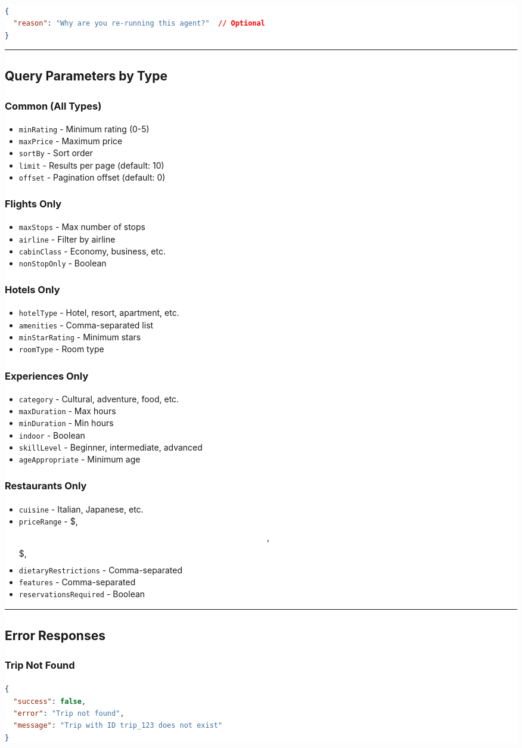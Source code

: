 ```json
{
  "reason": "Why are you re-running this agent?"  // Optional
}
```

---

## Query Parameters by Type

### **Common (All Types)**
- `minRating` - Minimum rating (0-5)
- `maxPrice` - Maximum price
- `sortBy` - Sort order
- `limit` - Results per page (default: 10)
- `offset` - Pagination offset (default: 0)

### **Flights Only**
- `maxStops` - Max number of stops
- `airline` - Filter by airline
- `cabinClass` - Economy, business, etc.
- `nonStopOnly` - Boolean

### **Hotels Only**
- `hotelType` - Hotel, resort, apartment, etc.
- `amenities` - Comma-separated list
- `minStarRating` - Minimum stars
- `roomType` - Room type

### **Experiences Only**
- `category` - Cultural, adventure, food, etc.
- `maxDuration` - Max hours
- `minDuration` - Min hours
- `indoor` - Boolean
- `skillLevel` - Beginner, intermediate, advanced
- `ageAppropriate` - Minimum age

### **Restaurants Only**
- `cuisine` - Italian, Japanese, etc.
- `priceRange` - $, $$, $$$, $$$$
- `dietaryRestrictions` - Comma-separated
- `features` - Comma-separated
- `reservationsRequired` - Boolean

---

## Error Responses

### **Trip Not Found**
```json
{
  "success": false,
  "error": "Trip not found",
  "message": "Trip with ID trip_123 does not exist"
}
```
